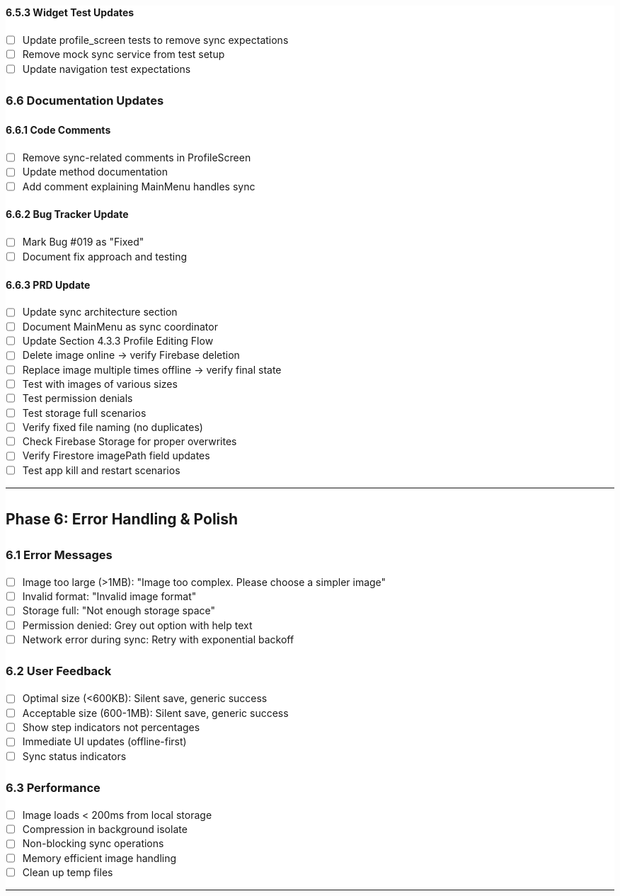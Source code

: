 #### 6.5.3 Widget Test Updates
- [ ] Update profile_screen tests to remove sync expectations
- [ ] Remove mock sync service from test setup
- [ ] Update navigation test expectations

### 6.6 Documentation Updates

#### 6.6.1 Code Comments
- [ ] Remove sync-related comments in ProfileScreen
- [ ] Update method documentation
- [ ] Add comment explaining MainMenu handles sync

#### 6.6.2 Bug Tracker Update
- [ ] Mark Bug #019 as "Fixed"
- [ ] Document fix approach and testing

#### 6.6.3 PRD Update  
- [ ] Update sync architecture section
- [ ] Document MainMenu as sync coordinator
- [ ] Update Section 4.3.3 Profile Editing Flow
- [ ] Delete image online → verify Firebase deletion
- [ ] Replace image multiple times offline → verify final state
- [ ] Test with images of various sizes
- [ ] Test permission denials
- [ ] Test storage full scenarios
- [ ] Verify fixed file naming (no duplicates)
- [ ] Check Firebase Storage for proper overwrites
- [ ] Verify Firestore imagePath field updates
- [ ] Test app kill and restart scenarios

---

## Phase 6: Error Handling & Polish

### 6.1 Error Messages
- [ ] Image too large (>1MB): "Image too complex. Please choose a simpler image"
- [ ] Invalid format: "Invalid image format"
- [ ] Storage full: "Not enough storage space"
- [ ] Permission denied: Grey out option with help text
- [ ] Network error during sync: Retry with exponential backoff

### 6.2 User Feedback
- [ ] Optimal size (<600KB): Silent save, generic success
- [ ] Acceptable size (600-1MB): Silent save, generic success
- [ ] Show step indicators not percentages
- [ ] Immediate UI updates (offline-first)
- [ ] Sync status indicators

### 6.3 Performance
- [ ] Image loads < 200ms from local storage
- [ ] Compression in background isolate
- [ ] Non-blocking sync operations
- [ ] Memory efficient image handling
- [ ] Clean up temp files

---
